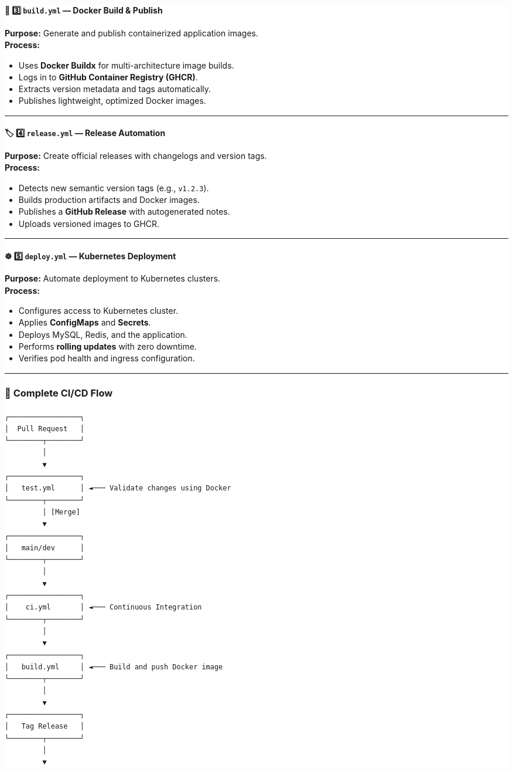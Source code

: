 
#### 🐳 3️⃣ `build.yml` — Docker Build & Publish
**Purpose:** Generate and publish containerized application images.  
**Process:**
- Uses **Docker Buildx** for multi-architecture image builds.
- Logs in to **GitHub Container Registry (GHCR)**.
- Extracts version metadata and tags automatically.
- Publishes lightweight, optimized Docker images.

---

#### 🏷️ 4️⃣ `release.yml` — Release Automation
**Purpose:** Create official releases with changelogs and version tags.  
**Process:**
- Detects new semantic version tags (e.g., `v1.2.3`).
- Builds production artifacts and Docker images.
- Publishes a **GitHub Release** with autogenerated notes.
- Uploads versioned images to GHCR.

---

#### ☸️ 5️⃣ `deploy.yml` — Kubernetes Deployment
**Purpose:** Automate deployment to Kubernetes clusters.  
**Process:**
- Configures access to Kubernetes cluster.
- Applies **ConfigMaps** and **Secrets**.
- Deploys MySQL, Redis, and the application.
- Performs **rolling updates** with zero downtime.
- Verifies pod health and ingress configuration.

---

### 🔄 **Complete CI/CD Flow**

```text
┌─────────────────┐
│  Pull Request   │
└────────┬────────┘
         │
         ▼
┌─────────────────┐
│   test.yml      │ ◄─── Validate changes using Docker
└────────┬────────┘
         │ [Merge]
         ▼
┌─────────────────┐
│   main/dev      │
└────────┬────────┘
         │
         ▼
┌─────────────────┐
│    ci.yml       │ ◄─── Continuous Integration
└────────┬────────┘
         │
         ▼
┌─────────────────┐
│   build.yml     │ ◄─── Build and push Docker image
└────────┬────────┘
         │
         ▼
┌─────────────────┐
│   Tag Release   │
└────────┬────────┘
         │
         ▼
```
